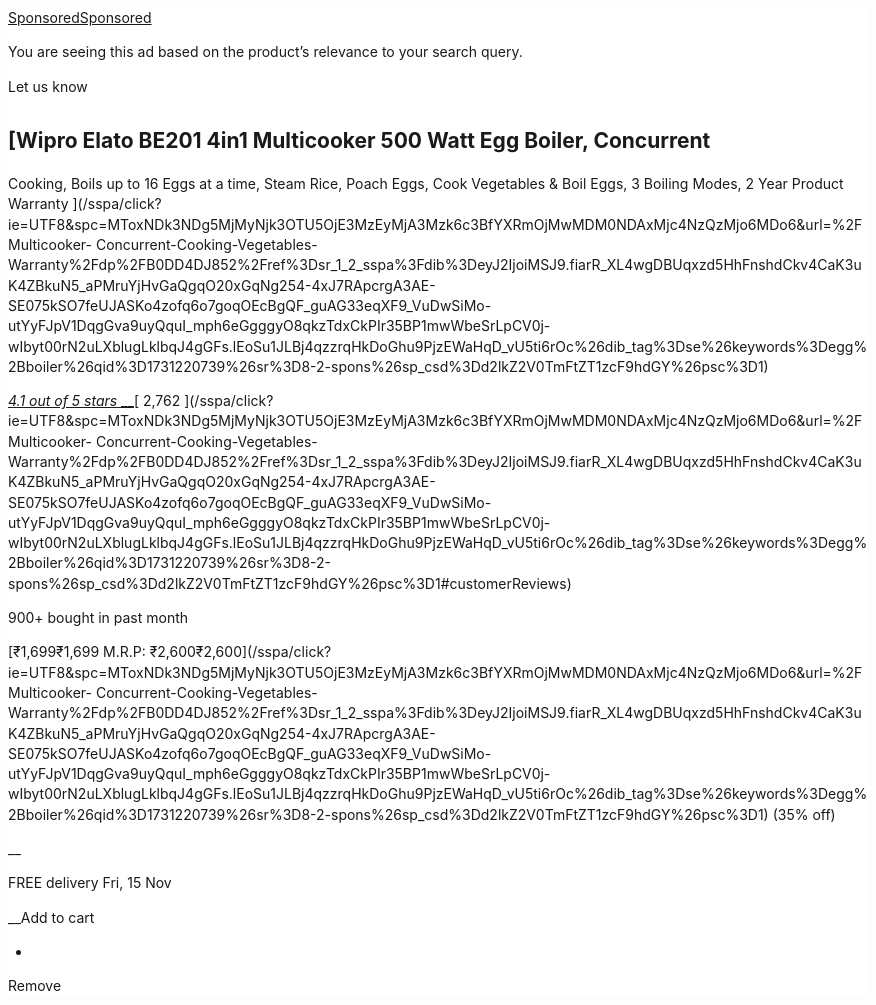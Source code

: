[SponsoredSponsored ](javascript:void\(0\))

You are seeing this ad based on the product’s relevance to your search query.

Let us know

## [Wipro Elato BE201 4in1 Multicooker 500 Watt Egg Boiler, Concurrent
Cooking, Boils up to 16 Eggs at a time, Steam Rice, Poach Eggs, Cook
Vegetables & Boil Eggs, 3 Boiling Modes, 2 Year Product Warranty
](/sspa/click?ie=UTF8&spc=MToxNDk3NDg5MjMyNjk3OTU5OjE3MzEyMjA3Mzk6c3BfYXRmOjMwMDM0NDAxMjc4NzQzMjo6MDo6&url=%2FMulticooker-
Concurrent-Cooking-Vegetables-
Warranty%2Fdp%2FB0DD4DJ852%2Fref%3Dsr_1_2_sspa%3Fdib%3DeyJ2IjoiMSJ9.fiarR_XL4wgDBUqxzd5HhFnshdCkv4CaK3uK4ZBkuN5_aPMruYjHvGaQgqO20xGqNg254-4xJ7RApcrgA3AE-
SE075kSO7feUJASKo4zofq6o7goqOEcBgQF_guAG33eqXF9_VuDwSiMo-
utYyFJpV1DqgGva9uyQquI_mph6eGgggyO8qkzTdxCkPIr35BP1mwWbeSrLpCV0j-wIbyt00rN2uLXblugLklbqJ4gGFs.lEoSu1JLBj4qzzrqHkDoGhu9PjzEWaHqD_vU5ti6rOc%26dib_tag%3Dse%26keywords%3Degg%2Bboiler%26qid%3D1731220739%26sr%3D8-2-spons%26sp_csd%3Dd2lkZ2V0TmFtZT1zcF9hdGY%26psc%3D1)

[_4.1 out of 5 stars_ __](javascript:void\(0\))[ 2,762
](/sspa/click?ie=UTF8&spc=MToxNDk3NDg5MjMyNjk3OTU5OjE3MzEyMjA3Mzk6c3BfYXRmOjMwMDM0NDAxMjc4NzQzMjo6MDo6&url=%2FMulticooker-
Concurrent-Cooking-Vegetables-
Warranty%2Fdp%2FB0DD4DJ852%2Fref%3Dsr_1_2_sspa%3Fdib%3DeyJ2IjoiMSJ9.fiarR_XL4wgDBUqxzd5HhFnshdCkv4CaK3uK4ZBkuN5_aPMruYjHvGaQgqO20xGqNg254-4xJ7RApcrgA3AE-
SE075kSO7feUJASKo4zofq6o7goqOEcBgQF_guAG33eqXF9_VuDwSiMo-
utYyFJpV1DqgGva9uyQquI_mph6eGgggyO8qkzTdxCkPIr35BP1mwWbeSrLpCV0j-wIbyt00rN2uLXblugLklbqJ4gGFs.lEoSu1JLBj4qzzrqHkDoGhu9PjzEWaHqD_vU5ti6rOc%26dib_tag%3Dse%26keywords%3Degg%2Bboiler%26qid%3D1731220739%26sr%3D8-2-spons%26sp_csd%3Dd2lkZ2V0TmFtZT1zcF9hdGY%26psc%3D1#customerReviews)

900+ bought in past month

[₹1,699₹1,699 M.R.P:
₹2,600₹2,600](/sspa/click?ie=UTF8&spc=MToxNDk3NDg5MjMyNjk3OTU5OjE3MzEyMjA3Mzk6c3BfYXRmOjMwMDM0NDAxMjc4NzQzMjo6MDo6&url=%2FMulticooker-
Concurrent-Cooking-Vegetables-
Warranty%2Fdp%2FB0DD4DJ852%2Fref%3Dsr_1_2_sspa%3Fdib%3DeyJ2IjoiMSJ9.fiarR_XL4wgDBUqxzd5HhFnshdCkv4CaK3uK4ZBkuN5_aPMruYjHvGaQgqO20xGqNg254-4xJ7RApcrgA3AE-
SE075kSO7feUJASKo4zofq6o7goqOEcBgQF_guAG33eqXF9_VuDwSiMo-
utYyFJpV1DqgGva9uyQquI_mph6eGgggyO8qkzTdxCkPIr35BP1mwWbeSrLpCV0j-wIbyt00rN2uLXblugLklbqJ4gGFs.lEoSu1JLBj4qzzrqHkDoGhu9PjzEWaHqD_vU5ti6rOc%26dib_tag%3Dse%26keywords%3Degg%2Bboiler%26qid%3D1731220739%26sr%3D8-2-spons%26sp_csd%3Dd2lkZ2V0TmFtZT1zcF9hdGY%26psc%3D1)
(35% off)

__

FREE delivery Fri, 15 Nov

__Add to cart

-

Remove
